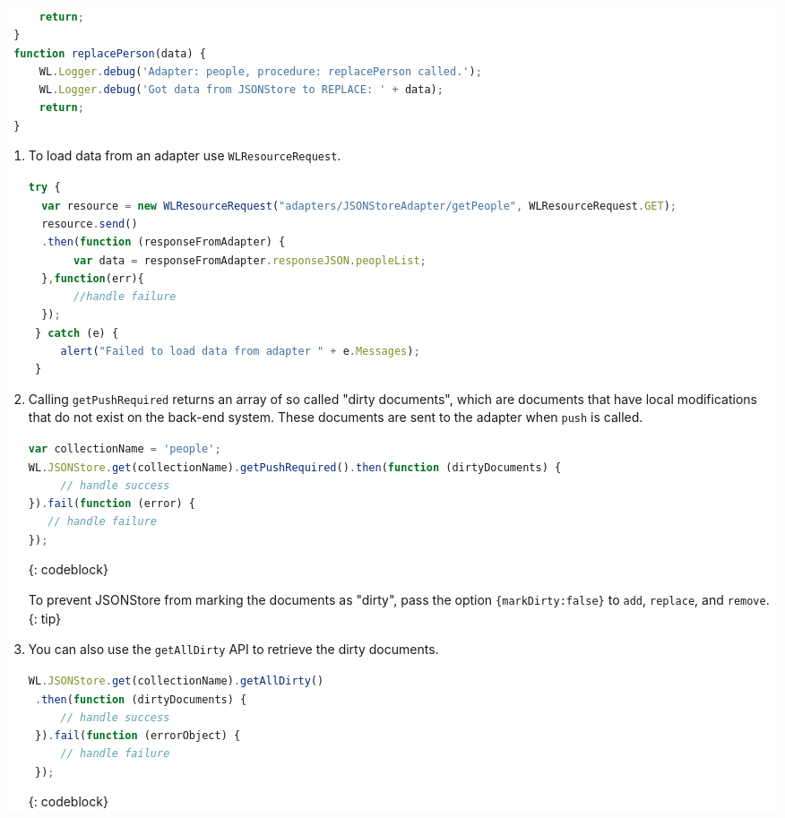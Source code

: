    ```javascript
        return;
    }
    function replacePerson(data) {
        WL.Logger.debug('Adapter: people, procedure: replacePerson called.');
        WL.Logger.debug('Got data from JSONStore to REPLACE: ' + data);
        return;
    }
   ```

1. To load data from an adapter use `WLResourceRequest`.
   ```javascript
   try {
     var resource = new WLResourceRequest("adapters/JSONStoreAdapter/getPeople", WLResourceRequest.GET);
     resource.send()
     .then(function (responseFromAdapter) {
          var data = responseFromAdapter.responseJSON.peopleList;
     },function(err){
          //handle failure
     });
    } catch (e) {
        alert("Failed to load data from adapter " + e.Messages);
    }
   ```

1. Calling `getPushRequired` returns an array of so called "dirty documents", which are documents that have local modifications that do not exist on the back-end system. These documents are sent to the adapter when `push` is called.

   ```javascript
   var collectionName = 'people';
   WL.JSONStore.get(collectionName).getPushRequired().then(function (dirtyDocuments) {
        // handle success
   }).fail(function (error) {
      // handle failure
   });
   ```
   {: codeblock}

   To prevent JSONStore from marking the documents as "dirty", pass the option `{markDirty:false}` to `add`, `replace`, and `remove`.
   {: tip}

1. You can also use the `getAllDirty` API to retrieve the dirty documents.

   ```javascript
   WL.JSONStore.get(collectionName).getAllDirty()
    .then(function (dirtyDocuments) {
        // handle success
    }).fail(function (errorObject) {
        // handle failure
    });
   ```
   {: codeblock}

